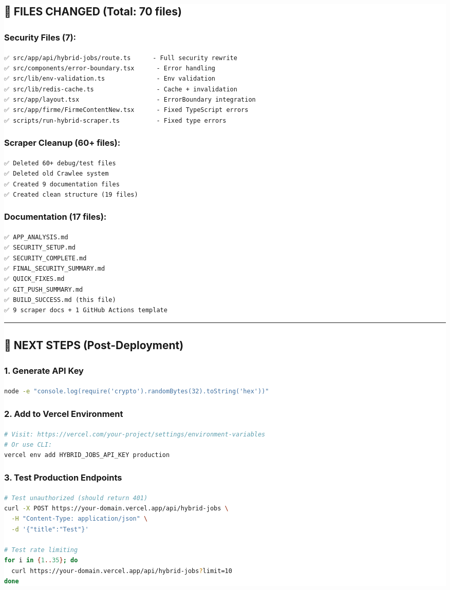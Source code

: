 
## 📁 FILES CHANGED (Total: 70 files)

### Security Files (7):
```
✅ src/app/api/hybrid-jobs/route.ts      - Full security rewrite
✅ src/components/error-boundary.tsx      - Error handling
✅ src/lib/env-validation.ts              - Env validation
✅ src/lib/redis-cache.ts                 - Cache + invalidation
✅ src/app/layout.tsx                     - ErrorBoundary integration
✅ src/app/firme/FirmeContentNew.tsx      - Fixed TypeScript errors
✅ scripts/run-hybrid-scraper.ts          - Fixed type errors
```

### Scraper Cleanup (60+ files):
```
✅ Deleted 60+ debug/test files
✅ Deleted old Crawlee system
✅ Created 9 documentation files
✅ Created clean structure (19 files)
```

### Documentation (17 files):
```
✅ APP_ANALYSIS.md
✅ SECURITY_SETUP.md
✅ SECURITY_COMPLETE.md
✅ FINAL_SECURITY_SUMMARY.md
✅ QUICK_FIXES.md
✅ GIT_PUSH_SUMMARY.md
✅ BUILD_SUCCESS.md (this file)
✅ 9 scraper docs + 1 GitHub Actions template
```

---

## 🎯 NEXT STEPS (Post-Deployment)

### 1. Generate API Key
```bash
node -e "console.log(require('crypto').randomBytes(32).toString('hex'))"
```

### 2. Add to Vercel Environment
```bash
# Visit: https://vercel.com/your-project/settings/environment-variables
# Or use CLI:
vercel env add HYBRID_JOBS_API_KEY production
```

### 3. Test Production Endpoints
```bash
# Test unauthorized (should return 401)
curl -X POST https://your-domain.vercel.app/api/hybrid-jobs \
  -H "Content-Type: application/json" \
  -d '{"title":"Test"}'

# Test rate limiting
for i in {1..35}; do
  curl https://your-domain.vercel.app/api/hybrid-jobs?limit=10
done
```
